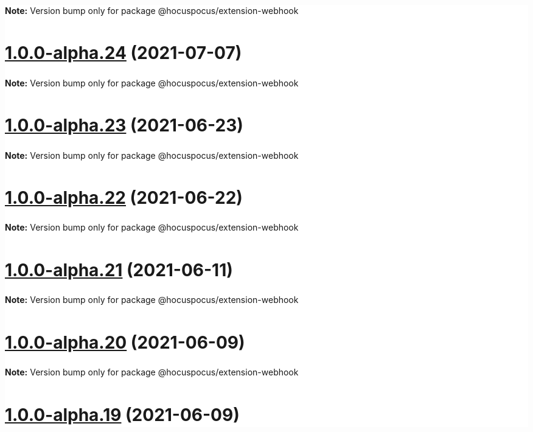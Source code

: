 **Note:** Version bump only for package @hocuspocus/extension-webhook





# [1.0.0-alpha.24](https://github.com/ueberdosis/hocuspocus/compare/@hocuspocus/extension-webhook@1.0.0-alpha.23...@hocuspocus/extension-webhook@1.0.0-alpha.24) (2021-07-07)

**Note:** Version bump only for package @hocuspocus/extension-webhook





# [1.0.0-alpha.23](https://github.com/ueberdosis/hocuspocus/compare/@hocuspocus/extension-webhook@1.0.0-alpha.22...@hocuspocus/extension-webhook@1.0.0-alpha.23) (2021-06-23)

**Note:** Version bump only for package @hocuspocus/extension-webhook





# [1.0.0-alpha.22](https://github.com/ueberdosis/hocuspocus/compare/@hocuspocus/extension-webhook@1.0.0-alpha.21...@hocuspocus/extension-webhook@1.0.0-alpha.22) (2021-06-22)

**Note:** Version bump only for package @hocuspocus/extension-webhook





# [1.0.0-alpha.21](https://github.com/ueberdosis/hocuspocus/compare/@hocuspocus/extension-webhook@1.0.0-alpha.20...@hocuspocus/extension-webhook@1.0.0-alpha.21) (2021-06-11)

**Note:** Version bump only for package @hocuspocus/extension-webhook





# [1.0.0-alpha.20](https://github.com/ueberdosis/hocuspocus/compare/@hocuspocus/extension-webhook@1.0.0-alpha.19...@hocuspocus/extension-webhook@1.0.0-alpha.20) (2021-06-09)

**Note:** Version bump only for package @hocuspocus/extension-webhook





# [1.0.0-alpha.19](https://github.com/ueberdosis/hocuspocus/compare/@hocuspocus/extension-webhook@1.0.0-alpha.18...@hocuspocus/extension-webhook@1.0.0-alpha.19) (2021-06-09)
